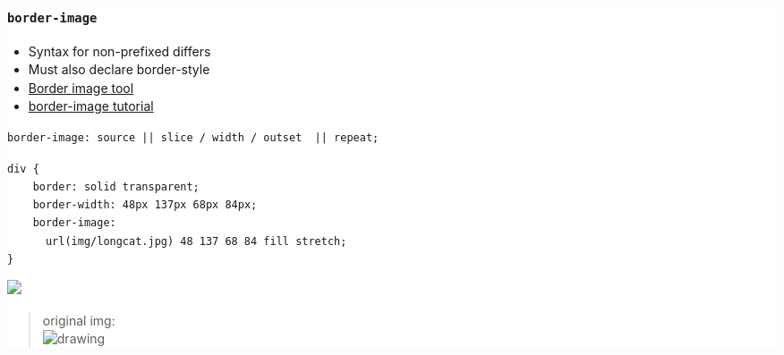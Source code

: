 ### `border-image`

- Syntax for non-prefixed differs
- Must also declare border-style
- [Border image tool](https://border-image.com/)
- [border-image tutorial](https://www.sitepoint.com/css3-border-image/)

```
border-image: source || slice / width / outset  || repeat;
```

```=css
div {
    border: solid transparent;
    border-width: 48px 137px 68px 84px;
    border-image:
      url(img/longcat.jpg) 48 137 68 84 fill stretch;
}
```

![](https://i.imgur.com/2zJuVRj.png)

> original img:
> <br/><img src="https://i.imgur.com/ZMKN8gV.png" alt="drawing" width="200"/>
